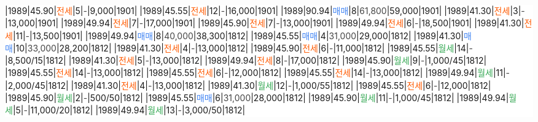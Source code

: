 |1989|45.90|<span style="color:#ff5a00">전세</span>|5|<span style="color:#444444">-</span>|9,000|1901|
|1989|45.55|<span style="color:#ff5a00">전세</span>|12|<span style="color:#444444">-</span>|16,000|1901|
|1989|90.94|<span style="color:#4285f3">매매</span>|8|<span style="color:#444444">61,800</span>|59,000|1901|
|1989|41.30|<span style="color:#ff5a00">전세</span>|3|<span style="color:#444444">-</span>|13,000|1901|
|1989|49.94|<span style="color:#ff5a00">전세</span>|7|<span style="color:#444444">-</span>|17,000|1901|
|1989|45.90|<span style="color:#ff5a00">전세</span>|7|<span style="color:#444444">-</span>|13,000|1901|
|1989|49.94|<span style="color:#ff5a00">전세</span>|6|<span style="color:#444444">-</span>|18,500|1901|
|1989|41.30|<span style="color:#ff5a00">전세</span>|11|<span style="color:#444444">-</span>|13,500|1901|
|1989|49.94|<span style="color:#4285f3">매매</span>|8|<span style="color:#444444">40,000</span>|38,300|1812|
|1989|45.55|<span style="color:#4285f3">매매</span>|4|<span style="color:#444444">31,000</span>|29,000|1812|
|1989|41.30|<span style="color:#4285f3">매매</span>|10|<span style="color:#444444">33,000</span>|28,200|1812|
|1989|41.30|<span style="color:#ff5a00">전세</span>|4|<span style="color:#444444">-</span>|13,000|1812|
|1989|45.90|<span style="color:#ff5a00">전세</span>|6|<span style="color:#444444">-</span>|11,000|1812|
|1989|45.55|<span style="color:#34a853">월세</span>|14|<span style="color:#444444">-</span>|8,500/15|1812|
|1989|41.30|<span style="color:#ff5a00">전세</span>|5|<span style="color:#444444">-</span>|13,000|1812|
|1989|49.94|<span style="color:#ff5a00">전세</span>|8|<span style="color:#444444">-</span>|17,000|1812|
|1989|45.90|<span style="color:#34a853">월세</span>|9|<span style="color:#444444">-</span>|1,000/45|1812|
|1989|45.55|<span style="color:#ff5a00">전세</span>|14|<span style="color:#444444">-</span>|13,000|1812|
|1989|45.55|<span style="color:#ff5a00">전세</span>|6|<span style="color:#444444">-</span>|12,000|1812|
|1989|45.55|<span style="color:#ff5a00">전세</span>|14|<span style="color:#444444">-</span>|13,000|1812|
|1989|49.94|<span style="color:#34a853">월세</span>|11|<span style="color:#444444">-</span>|2,000/45|1812|
|1989|41.30|<span style="color:#ff5a00">전세</span>|4|<span style="color:#444444">-</span>|13,000|1812|
|1989|41.30|<span style="color:#34a853">월세</span>|12|<span style="color:#444444">-</span>|1,000/55|1812|
|1989|45.55|<span style="color:#ff5a00">전세</span>|6|<span style="color:#444444">-</span>|12,000|1812|
|1989|45.90|<span style="color:#34a853">월세</span>|2|<span style="color:#444444">-</span>|500/50|1812|
|1989|45.55|<span style="color:#4285f3">매매</span>|6|<span style="color:#444444">31,000</span>|28,000|1812|
|1989|45.90|<span style="color:#34a853">월세</span>|11|<span style="color:#444444">-</span>|1,000/45|1812|
|1989|49.94|<span style="color:#34a853">월세</span>|5|<span style="color:#444444">-</span>|11,000/20|1812|
|1989|49.94|<span style="color:#34a853">월세</span>|13|<span style="color:#444444">-</span>|3,000/50|1812|


<script async src="//pagead2.googlesyndication.com/pagead/js/adsbygoogle.js"></script>
